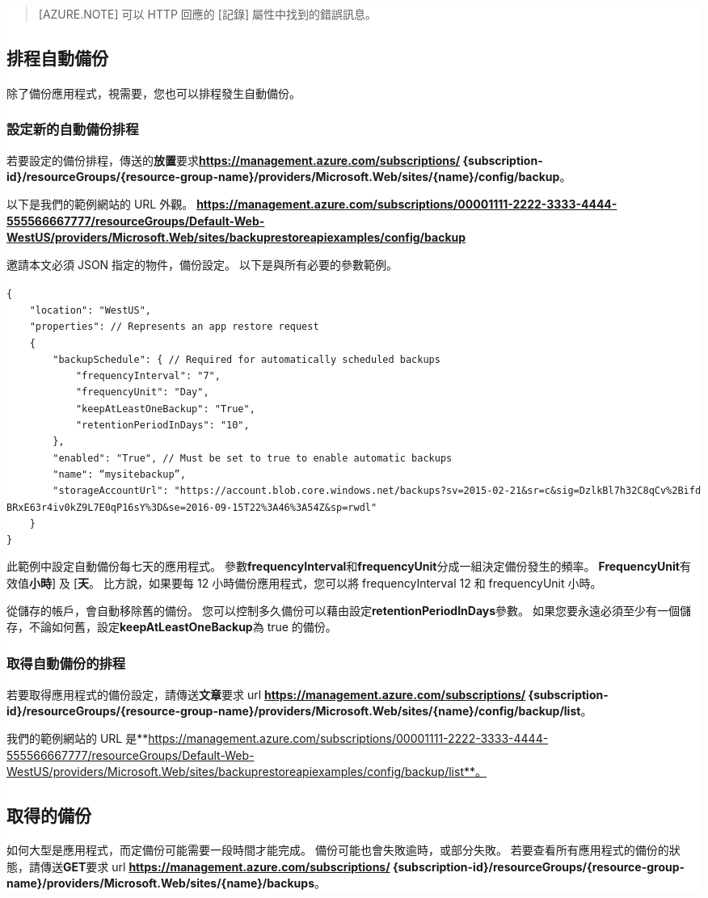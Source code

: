 >[AZURE.NOTE] 可以 HTTP 回應的 [記錄] 屬性中找到的錯誤訊息。

<a name="schedule-automatic-backups"></a>
## <a name="schedule-automatic-backups"></a>排程自動備份
除了備份應用程式，視需要，您也可以排程發生自動備份。

### <a name="set-up-a-new-automatic-backup-schedule"></a>設定新的自動備份排程
若要設定的備份排程，傳送的**放置**要求**https://management.azure.com/subscriptions/ {subscription-id}/resourceGroups/{resource-group-name}/providers/Microsoft.Web/sites/{name}/config/backup**。

以下是我們的範例網站的 URL 外觀。 **https://management.azure.com/subscriptions/00001111-2222-3333-4444-555566667777/resourceGroups/Default-Web-WestUS/providers/Microsoft.Web/sites/backuprestoreapiexamples/config/backup**

邀請本文必須 JSON 指定的物件，備份設定。 以下是與所有必要的參數範例。

```
{
    "location": "WestUS",
    "properties": // Represents an app restore request
    {
        "backupSchedule": { // Required for automatically scheduled backups
            "frequencyInterval": "7",
            "frequencyUnit": "Day",
            "keepAtLeastOneBackup": "True",
            "retentionPeriodInDays": "10",
        },
        "enabled": "True", // Must be set to true to enable automatic backups
        "name": “mysitebackup”,
        "storageAccountUrl": "https://account.blob.core.windows.net/backups?sv=2015-02-21&sr=c&sig=DzlkBl7h32C8qCv%2BifdBRxE63r4iv0kZ9L7E0qP16sY%3D&se=2016-09-15T22%3A46%3A54Z&sp=rwdl"
    }
}
```

此範例中設定自動備份每七天的應用程式。 參數**frequencyInterval**和**frequencyUnit**分成一組決定備份發生的頻率。 **FrequencyUnit**有效值**小時**] 及 [**天**。 比方說，如果要每 12 小時備份應用程式，您可以將 frequencyInterval 12 和 frequencyUnit 小時。

從儲存的帳戶，會自動移除舊的備份。 您可以控制多久備份可以藉由設定**retentionPeriodInDays**參數。 如果您要永遠必須至少有一個儲存，不論如何舊，設定**keepAtLeastOneBackup**為 true 的備份。

### <a name="get-the-automatic-backup-schedule"></a>取得自動備份的排程
若要取得應用程式的備份設定，請傳送**文章**要求 url **https://management.azure.com/subscriptions/ {subscription-id}/resourceGroups/{resource-group-name}/providers/Microsoft.Web/sites/{name}/config/backup/list**。

我們的範例網站的 URL 是**https://management.azure.com/subscriptions/00001111-2222-3333-4444-555566667777/resourceGroups/Default-Web-WestUS/providers/Microsoft.Web/sites/backuprestoreapiexamples/config/backup/list**。

<a name="get-backup-status"></a>
## <a name="get-the-status-of-a-backup"></a>取得的備份
如何大型是應用程式，而定備份可能需要一段時間才能完成。 備份可能也會失敗逾時，或部分失敗。 若要查看所有應用程式的備份的狀態，請傳送**GET**要求 url **https://management.azure.com/subscriptions/ {subscription-id}/resourceGroups/{resource-group-name}/providers/Microsoft.Web/sites/{name}/backups**。


[SampleWebsiteInformation]: ./media/websites-csm-backup/01siteconfig.png